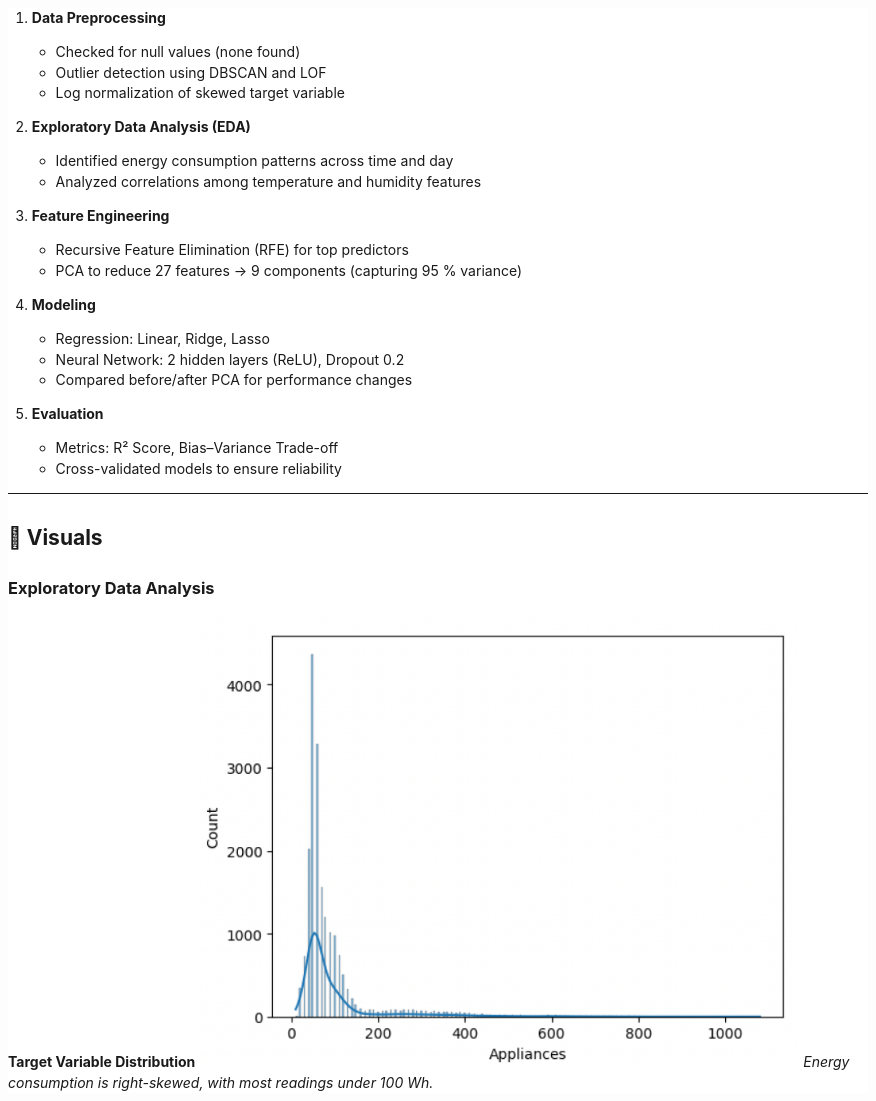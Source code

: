 1. **Data Preprocessing**  
   - Checked for null values (none found)  
   - Outlier detection using DBSCAN and LOF  
   - Log normalization of skewed target variable  

2. **Exploratory Data Analysis (EDA)**  
   - Identified energy consumption patterns across time and day  
   - Analyzed correlations among temperature and humidity features  

3. **Feature Engineering**  
   - Recursive Feature Elimination (RFE) for top predictors  
   - PCA to reduce 27 features → 9 components (capturing 95 % variance)  

4. **Modeling**  
   - Regression: Linear, Ridge, Lasso  
   - Neural Network: 2 hidden layers (ReLU), Dropout 0.2  
   - Compared before/after PCA for performance changes  

5. **Evaluation**  
   - Metrics: R² Score, Bias–Variance Trade-off  
   - Cross-validated models to ensure reliability  

---

## 🎨 Visuals  



### **Exploratory Data Analysis**

**Target Variable Distribution**
<img src="visuals/histogram_target.png" width="600"/>
*Energy consumption is right-skewed, with most readings under 100 Wh.*
